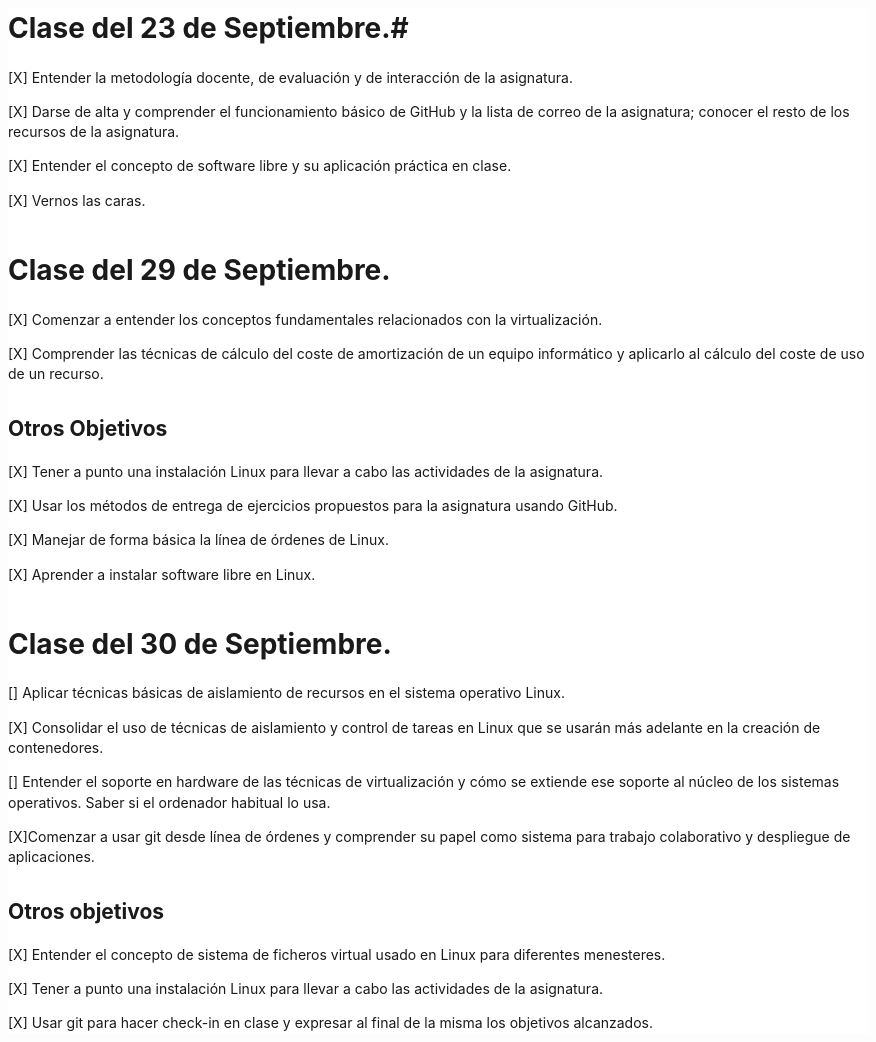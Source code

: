 # Clase del 23 de Septiembre.#

[X] Entender la metodología docente, de evaluación y de interacción de la asignatura.<br/> 

[X] Darse de alta y comprender el funcionamiento básico de GitHub y la lista de correo de la asignatura; 
conocer el resto de los recursos de la asignatura. <br/>

[X] Entender el concepto de software libre y su aplicación práctica en clase. <br/>

[X] Vernos las caras.<br/>

# Clase del 29 de Septiembre. #

[X] Comenzar a entender los conceptos fundamentales relacionados con la virtualización. <br/>

[X] Comprender las técnicas de cálculo del coste de amortización de un equipo informático y aplicarlo al cálculo del coste de uso de un recurso. <br/>

## Otros Objetivos ##

[X] Tener a punto una instalación Linux para llevar a cabo las actividades de la asignatura. <br/>

[X] Usar los métodos de entrega de ejercicios propuestos para la asignatura usando GitHub. <br/>

[X] Manejar de forma básica la línea de órdenes de Linux. <br/>

[X] Aprender a instalar software libre en Linux. <br/>


# Clase del 30 de Septiembre. #

[] Aplicar técnicas básicas de aislamiento de recursos en el sistema operativo Linux.<br/> 

[X] Consolidar el uso de técnicas de aislamiento y control de tareas en Linux que se usarán más adelante en la creación de contenedores.<br/> 

[] Entender el soporte en hardware de las técnicas de virtualización y cómo se extiende ese soporte al núcleo de los sistemas operativos. Saber si el ordenador habitual lo usa.<br/> 

[X]Comenzar a usar git desde línea de órdenes y comprender su papel como sistema para trabajo colaborativo y despliegue de aplicaciones.<br/> 

## Otros objetivos ##

[X] Entender el concepto de sistema de ficheros virtual usado en Linux para diferentes menesteres.<br/> 

[X] Tener a punto una instalación Linux para llevar a cabo las actividades de la asignatura.<br/> 

[X] Usar git para hacer check-in en clase y expresar al final de la misma los objetivos alcanzados.<br/> 


